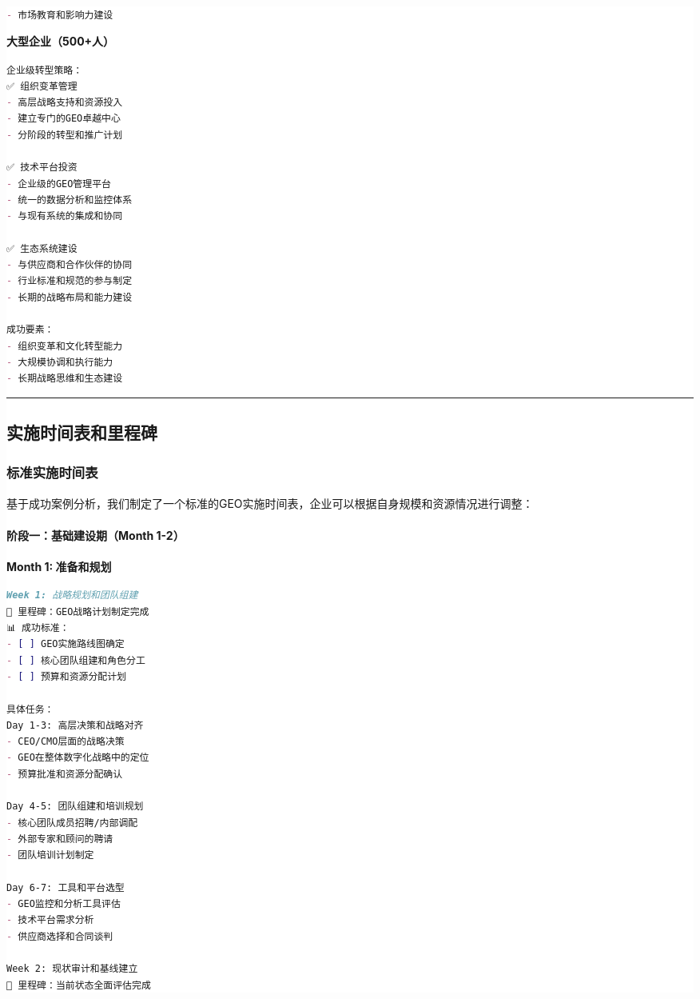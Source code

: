 ```markdown
- 市场教育和影响力建设
```

**大型企业（500+人）**
```markdown
企业级转型策略：
✅ 组织变革管理
- 高层战略支持和资源投入
- 建立专门的GEO卓越中心
- 分阶段的转型和推广计划

✅ 技术平台投资
- 企业级的GEO管理平台
- 统一的数据分析和监控体系
- 与现有系统的集成和协同

✅ 生态系统建设
- 与供应商和合作伙伴的协同
- 行业标准和规范的参与制定
- 长期的战略布局和能力建设

成功要素：
- 组织变革和文化转型能力
- 大规模协调和执行能力
- 长期战略思维和生态建设
```

---

## 实施时间表和里程碑

### 标准实施时间表

基于成功案例分析，我们制定了一个标准的GEO实施时间表，企业可以根据自身规模和资源情况进行调整：

#### 阶段一：基础建设期（Month 1-2）

**Month 1: 准备和规划**
```markdown
Week 1: 战略规划和团队组建
🎯 里程碑：GEO战略计划制定完成
📊 成功标准：
- [ ] GEO实施路线图确定
- [ ] 核心团队组建和角色分工
- [ ] 预算和资源分配计划

具体任务：
Day 1-3: 高层决策和战略对齐
- CEO/CMO层面的战略决策
- GEO在整体数字化战略中的定位
- 预算批准和资源分配确认

Day 4-5: 团队组建和培训规划
- 核心团队成员招聘/内部调配
- 外部专家和顾问的聘请
- 团队培训计划制定

Day 6-7: 工具和平台选型
- GEO监控和分析工具评估
- 技术平台需求分析
- 供应商选择和合同谈判

Week 2: 现状审计和基线建立
🎯 里程碑：当前状态全面评估完成
```